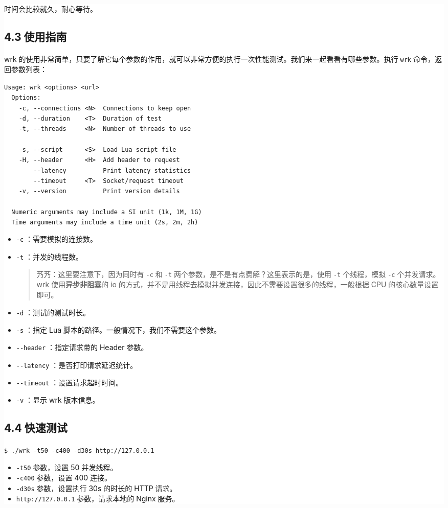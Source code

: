 时间会比较就久，耐心等待。

## 4.3 使用指南

wrk 的使用非常简单，只要了解它每个参数的作用，就可以非常方便的执行一次性能测试。我们来一起看看有哪些参数。执行 `wrk` 命令，返回参数列表：



```
Usage: wrk <options> <url>
  Options:
    -c, --connections <N>  Connections to keep open
    -d, --duration    <T>  Duration of test
    -t, --threads     <N>  Number of threads to use

    -s, --script      <S>  Load Lua script file
    -H, --header      <H>  Add header to request
        --latency          Print latency statistics
        --timeout     <T>  Socket/request timeout
    -v, --version          Print version details

  Numeric arguments may include a SI unit (1k, 1M, 1G)
  Time arguments may include a time unit (2s, 2m, 2h)
```



- `-c` ：需要模拟的连接数。

- `-t` ：并发的线程数。

  > 艿艿：这里要注意下，因为同时有 `-c` 和 `-t` 两个参数，是不是有点费解？这里表示的是，使用 `-t` 个线程，模拟 `-c` 个并发请求。wrk 使用**异步非阻塞**的 io 的方式，并不是用线程去模拟并发连接，因此不需要设置很多的线程，一般根据 CPU 的核心数量设置即可。

- `-d` ：测试的测试时长。

- `-s` ：指定 Lua 脚本的路径。一般情况下，我们不需要这个参数。

- `--header` ：指定请求带的 Header 参数。

- `--latency` ：是否打印请求延迟统计。

- `--timeout` ：设置请求超时时间。

- `-v` ：显示 wrk 版本信息。

## 4.4 快速测试



```
$ ./wrk -t50 -c400 -d30s http://127.0.0.1
```



- `-t50` 参数，设置 50 并发线程。
- `-c400` 参数，设置 400 连接。
- `-d30s` 参数，设置执行 30s 的时长的 HTTP 请求。
- `http://127.0.0.1` 参数，请求本地的 Nginx 服务。

